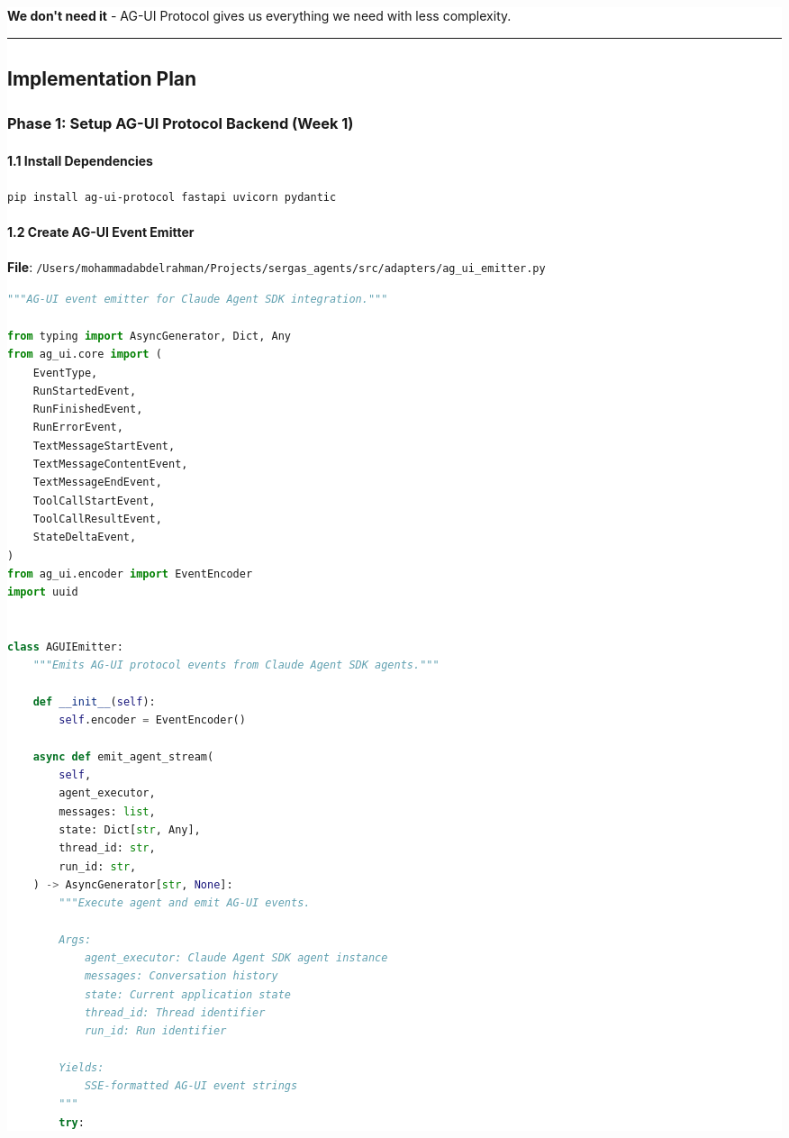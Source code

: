 **We don't need it** - AG-UI Protocol gives us everything we need with less complexity.

---

## Implementation Plan

### Phase 1: Setup AG-UI Protocol Backend (Week 1)

#### 1.1 Install Dependencies

```bash
pip install ag-ui-protocol fastapi uvicorn pydantic
```

#### 1.2 Create AG-UI Event Emitter

**File**: `/Users/mohammadabdelrahman/Projects/sergas_agents/src/adapters/ag_ui_emitter.py`

```python
"""AG-UI event emitter for Claude Agent SDK integration."""

from typing import AsyncGenerator, Dict, Any
from ag_ui.core import (
    EventType,
    RunStartedEvent,
    RunFinishedEvent,
    RunErrorEvent,
    TextMessageStartEvent,
    TextMessageContentEvent,
    TextMessageEndEvent,
    ToolCallStartEvent,
    ToolCallResultEvent,
    StateDeltaEvent,
)
from ag_ui.encoder import EventEncoder
import uuid


class AGUIEmitter:
    """Emits AG-UI protocol events from Claude Agent SDK agents."""

    def __init__(self):
        self.encoder = EventEncoder()

    async def emit_agent_stream(
        self,
        agent_executor,
        messages: list,
        state: Dict[str, Any],
        thread_id: str,
        run_id: str,
    ) -> AsyncGenerator[str, None]:
        """Execute agent and emit AG-UI events.

        Args:
            agent_executor: Claude Agent SDK agent instance
            messages: Conversation history
            state: Current application state
            thread_id: Thread identifier
            run_id: Run identifier

        Yields:
            SSE-formatted AG-UI event strings
        """
        try:
```